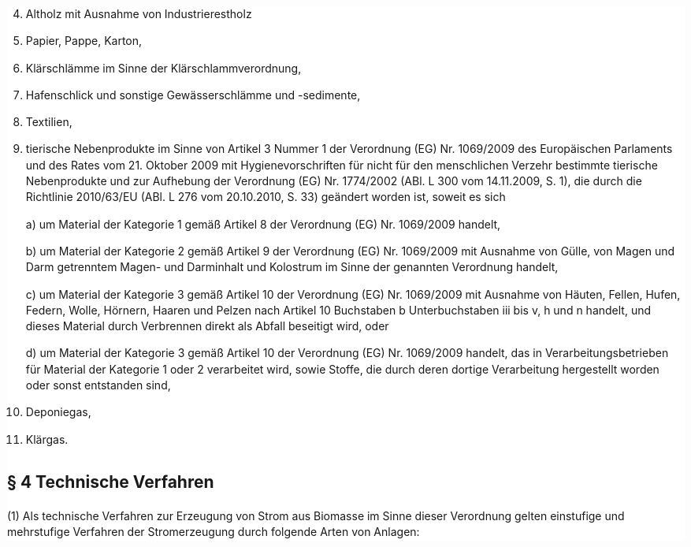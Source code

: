 
4.  Altholz mit Ausnahme von Industrierestholz


5.  Papier, Pappe, Karton,


6.  Klärschlämme im Sinne der Klärschlammverordnung,


7.  Hafenschlick und sonstige Gewässerschlämme und -sedimente,


8.  Textilien,


9.  tierische Nebenprodukte im Sinne von Artikel 3 Nummer 1 der Verordnung
    (EG) Nr. 1069/2009 des Europäischen Parlaments und des Rates vom 21.
    Oktober 2009 mit Hygienevorschriften für nicht für den menschlichen
    Verzehr bestimmte tierische Nebenprodukte und zur Aufhebung der
    Verordnung (EG) Nr. 1774/2002 (ABl. L 300 vom 14.11.2009, S. 1), die
    durch die Richtlinie 2010/63/EU (ABl. L 276 vom 20.10.2010, S. 33)
    geändert worden ist, soweit es sich

    a)  um Material der Kategorie 1 gemäß Artikel 8 der Verordnung (EG) Nr.
        1069/2009 handelt,


    b)  um Material der Kategorie 2 gemäß Artikel 9 der Verordnung (EG) Nr.
        1069/2009 mit Ausnahme von Gülle, von Magen und Darm getrenntem Magen-
        und Darminhalt und Kolostrum im Sinne der genannten Verordnung
        handelt,


    c)  um Material der Kategorie 3 gemäß Artikel 10 der Verordnung (EG) Nr.
        1069/2009 mit Ausnahme von Häuten, Fellen, Hufen, Federn, Wolle,
        Hörnern, Haaren und Pelzen nach Artikel 10 Buchstaben b
        Unterbuchstaben iii bis v, h und n handelt, und dieses Material durch
        Verbrennen direkt als Abfall beseitigt wird, oder


    d)  um Material der Kategorie 3 gemäß Artikel 10 der Verordnung (EG) Nr.
        1069/2009 handelt, das in Verarbeitungsbetrieben für Material der
        Kategorie 1 oder 2 verarbeitet wird, sowie Stoffe, die durch deren
        dortige Verarbeitung hergestellt worden oder sonst entstanden sind,





10. Deponiegas,


11. Klärgas.





## § 4 Technische Verfahren

(1) Als technische Verfahren zur Erzeugung von Strom aus Biomasse im
Sinne dieser Verordnung gelten einstufige und mehrstufige Verfahren
der Stromerzeugung durch folgende Arten von Anlagen:
